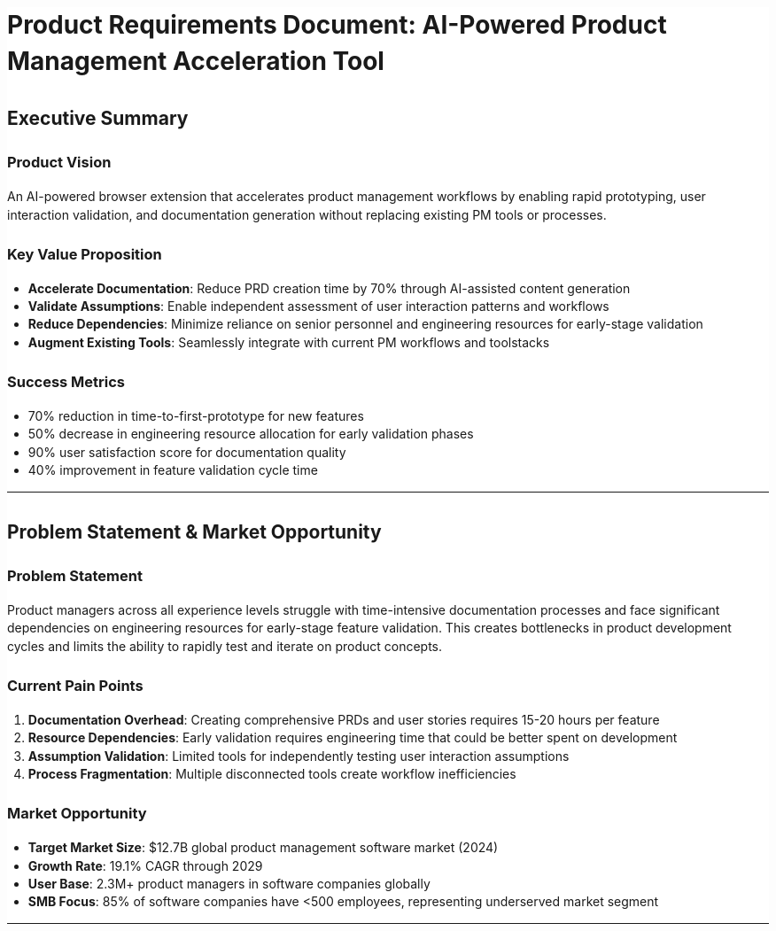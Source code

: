 # Product Requirements Document: AI-Powered Product Management Acceleration Tool

## Executive Summary

### Product Vision
An AI-powered browser extension that accelerates product management workflows by enabling rapid prototyping, user interaction validation, and documentation generation without replacing existing PM tools or processes.

### Key Value Proposition
- **Accelerate Documentation**: Reduce PRD creation time by 70% through AI-assisted content generation
- **Validate Assumptions**: Enable independent assessment of user interaction patterns and workflows
- **Reduce Dependencies**: Minimize reliance on senior personnel and engineering resources for early-stage validation
- **Augment Existing Tools**: Seamlessly integrate with current PM workflows and toolstacks

### Success Metrics
- 70% reduction in time-to-first-prototype for new features
- 50% decrease in engineering resource allocation for early validation phases
- 90% user satisfaction score for documentation quality
- 40% improvement in feature validation cycle time

---

## Problem Statement & Market Opportunity

### Problem Statement
Product managers across all experience levels struggle with time-intensive documentation processes and face significant dependencies on engineering resources for early-stage feature validation. This creates bottlenecks in product development cycles and limits the ability to rapidly test and iterate on product concepts.

### Current Pain Points
1. **Documentation Overhead**: Creating comprehensive PRDs and user stories requires 15-20 hours per feature
2. **Resource Dependencies**: Early validation requires engineering time that could be better spent on development
3. **Assumption Validation**: Limited tools for independently testing user interaction assumptions
4. **Process Fragmentation**: Multiple disconnected tools create workflow inefficiencies

### Market Opportunity
- **Target Market Size**: $12.7B global product management software market (2024)
- **Growth Rate**: 19.1% CAGR through 2029
- **User Base**: 2.3M+ product managers in software companies globally
- **SMB Focus**: 85% of software companies have <500 employees, representing underserved market segment

---